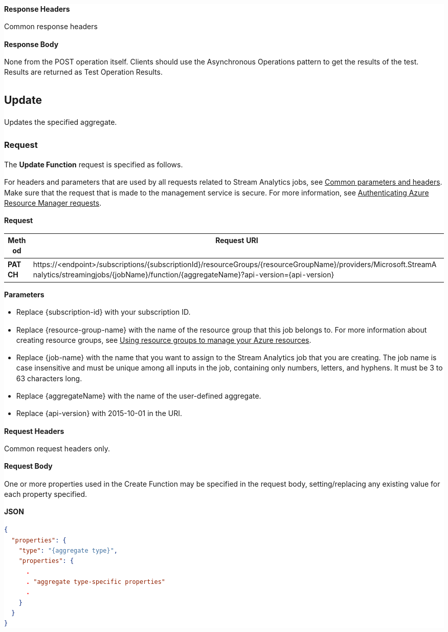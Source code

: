 **Response Headers**

Common response headers

**Response Body**

None from the POST operation itself. Clients should use the Asynchronous Operations pattern to get the results of the test. Results are returned as Test Operation Results.

## Update

Updates the specified aggregate.

### Request

The  **Update Function**  request is specified as follows.

For headers and parameters that are used by all requests related to Stream Analytics jobs, see  [Common parameters and headers](http://msdn.microsoft.com/library/azure/8d088ecc-26eb-42e9-8acc-fe929ed33563). Make sure that the request that is made to the management service is secure. For more information, see  [Authenticating Azure Resource Manager requests](http://msdn.microsoft.com/library/azure/dn790557.aspx).


**Request**

| Method | Request URI |
| --- | --- |
| **PATCH** | https://&lt;endpoint&gt;/subscriptions/{subscriptionId}/resourceGroups/{resourceGroupName}/providers/Microsoft.StreamAnalytics/streamingjobs/{jobName}/function/{aggregateName}?api-version={api-version} |

**Parameters**

* Replace {subscription-id} with your subscription ID.

* Replace {resource-group-name} with the name of the resource group that this job belongs to. For more information about creating resource groups, see  [Using resource groups to manage your Azure resources](https://azure.microsoft.com/documentation/articles/azure-preview-portal-using-resource-groups/).

* Replace {job-name} with the name that you want to assign to the Stream Analytics job that you are creating. The job name is case insensitive and must be unique among all inputs in the job, containing only numbers, letters, and hyphens. It must be 3 to 63 characters long.

* Replace {aggregateName} with the name of the user-defined aggregate.

* Replace {api-version} with 2015-10-01 in the URI.

**Request Headers**

Common request headers only.

**Request Body**

One or more properties used in the Create Function may be specified in the request body, setting/replacing any existing value for each property specified.

**JSON**

```json
{  
  "properties": {  
    "type": "{aggregate type}",  
    "properties": {  
      .  
      . "aggregate type-specific properties"  
      .  
    }  
  }  
}  


```